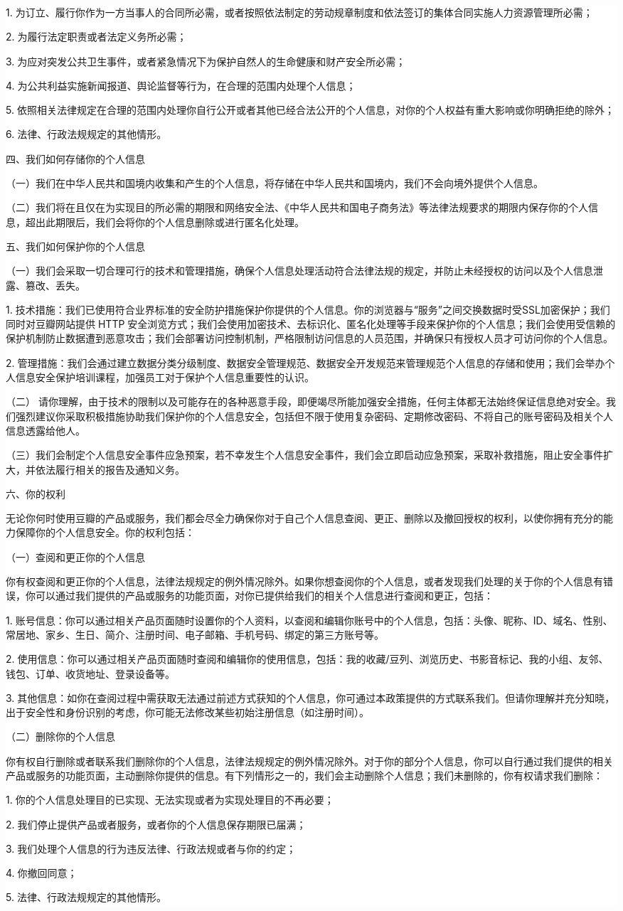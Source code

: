 1\. 为订立、履行你作为一方当事人的合同所必需，或者按照依法制定的劳动规章制度和依法签订的集体合同实施人力资源管理所必需；

2\. 为履行法定职责或者法定义务所必需；

3\. 为应对突发公共卫生事件，或者紧急情况下为保护自然人的生命健康和财产安全所必需；

4\. 为公共利益实施新闻报道、舆论监督等行为，在合理的范围内处理个人信息；

5\. 依照相关法律规定在合理的范围内处理你自行公开或者其他已经合法公开的个人信息，对你的个人权益有重大影响或你明确拒绝的除外；

6\. 法律、行政法规规定的其他情形。

四、我们如何存储你的个人信息

（一）我们在中华人民共和国境内收集和产生的个人信息，将存储在中华人民共和国境内，我们不会向境外提供个人信息。

（二）我们将在且仅在为实现目的所必需的期限和网络安全法、《中华人民共和国电子商务法》等法律法规要求的期限内保存你的个人信息，超出此期限后，我们会将你的个人信息删除或进行匿名化处理。

五、我们如何保护你的个人信息

（一）我们会采取一切合理可行的技术和管理措施，确保个人信息处理活动符合法律法规的规定，并防止未经授权的访问以及个人信息泄露、篡改、丢失。

1\. 技术措施：我们已使用符合业界标准的安全防护措施保护你提供的个人信息。你的浏览器与“服务”之间交换数据时受SSL加密保护；我们同时对豆瓣网站提供 HTTP 安全浏览方式；我们会使用加密技术、去标识化、匿名化处理等手段来保护你的个人信息；我们会使用受信赖的保护机制防止数据遭到恶意攻击；我们会部署访问控制机制，严格限制访问信息的人员范围，并确保只有授权人员才可访问你的个人信息。

2\. 管理措施：我们会通过建立数据分类分级制度、数据安全管理规范、数据安全开发规范来管理规范个人信息的存储和使用；我们会举办个人信息安全保护培训课程，加强员工对于保护个人信息重要性的认识。

（二） 请你理解，由于技术的限制以及可能存在的各种恶意手段，即便竭尽所能加强安全措施，任何主体都无法始终保证信息绝对安全。我们强烈建议你采取积极措施协助我们保护你的个人信息安全，包括但不限于使用复杂密码、定期修改密码、不将自己的账号密码及相关个人信息透露给他人。

（三）我们会制定个人信息安全事件应急预案，若不幸发生个人信息安全事件，我们会立即启动应急预案，采取补救措施，阻止安全事件扩大，并依法履行相关的报告及通知义务。

六、你的权利

无论你何时使用豆瓣的产品或服务，我们都会尽全力确保你对于自己个人信息查阅、更正、删除以及撤回授权的权利，以使你拥有充分的能力保障你的个人信息安全。你的权利包括：

（一）查阅和更正你的个人信息

你有权查阅和更正你的个人信息，法律法规规定的例外情况除外。如果你想查阅你的个人信息，或者发现我们处理的关于你的个人信息有错误，你可以通过我们提供的产品或服务的功能页面，对你已提供给我们的相关个人信息进行查阅和更正，包括：

1\. 账号信息：你可以通过相关产品页面随时设置你的个人资料，以查阅和编辑你账号中的个人信息，包括：头像、昵称、ID、域名、性别、常居地、家乡、生日、简介、注册时间、电子邮箱、手机号码、绑定的第三方账号等。

2\. 使用信息：你可以通过相关产品页面随时查阅和编辑你的使用信息，包括：我的收藏/豆列、浏览历史、书影音标记、我的小组、友邻、钱包、订单、收货地址、登录设备等。

3\. 其他信息：如你在查阅过程中需获取无法通过前述方式获知的个人信息，你可通过本政策提供的方式联系我们。但请你理解并充分知晓，出于安全性和身份识别的考虑，你可能无法修改某些初始注册信息（如注册时间）。

（二）删除你的个人信息

你有权自行删除或者联系我们删除你的个人信息，法律法规规定的例外情况除外。对于你的部分个人信息，你可以自行通过我们提供的相关产品或服务的功能页面，主动删除你提供的信息。有下列情形之一的，我们会主动删除个人信息；我们未删除的，你有权请求我们删除：

1\. 你的个人信息处理目的已实现、无法实现或者为实现处理目的不再必要；

2\. 我们停止提供产品或者服务，或者你的个人信息保存期限已届满；

3\. 我们处理个人信息的行为违反法律、行政法规或者与你的约定；

4\. 你撤回同意；

5\. 法律、行政法规规定的其他情形。
